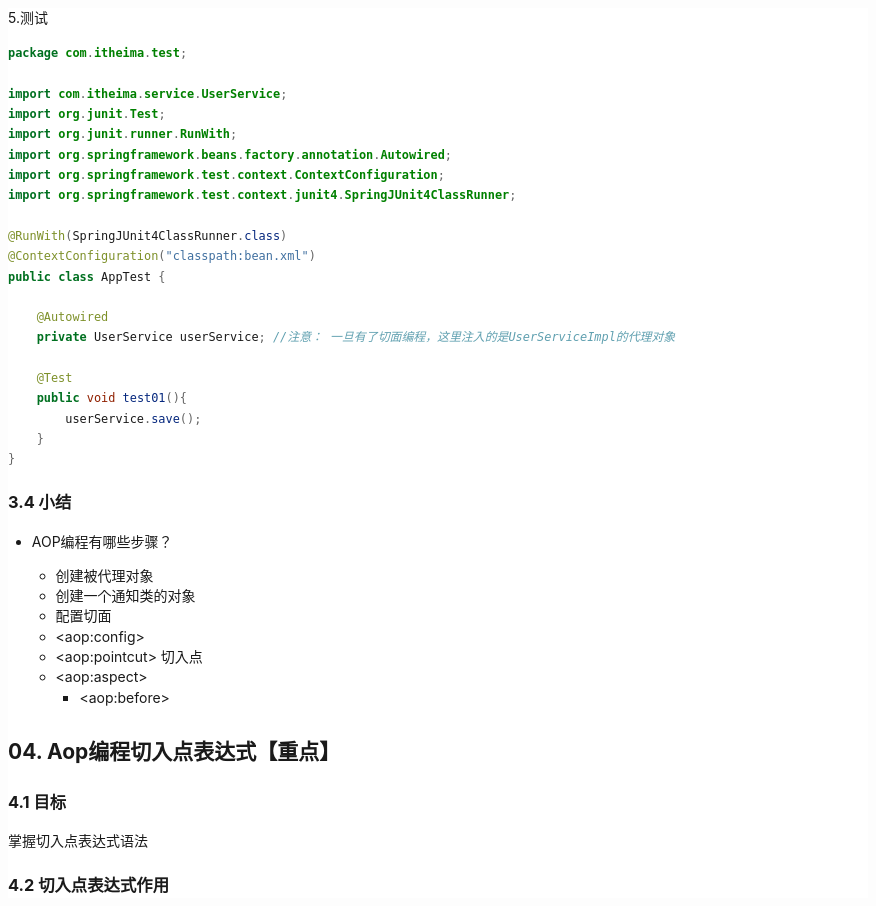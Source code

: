 

5.测试

```java
package com.itheima.test;

import com.itheima.service.UserService;
import org.junit.Test;
import org.junit.runner.RunWith;
import org.springframework.beans.factory.annotation.Autowired;
import org.springframework.test.context.ContextConfiguration;
import org.springframework.test.context.junit4.SpringJUnit4ClassRunner;

@RunWith(SpringJUnit4ClassRunner.class)
@ContextConfiguration("classpath:bean.xml")
public class AppTest {

    @Autowired
    private UserService userService; //注意： 一旦有了切面编程，这里注入的是UserServiceImpl的代理对象

    @Test
    public void test01(){
        userService.save();
    }
}

```



### **3.4 小结**

   - AOP编程有哪些步骤？

     -    创建被代理对象
     -    创建一个通知类的对象
     -    配置切面
      -    \<aop:config> 
       -    \<aop:pointcut> 切入点
        -    \<aop:aspect>
             - \<aop:before>

     


## 04. Aop编程切入点表达式【重点】

### **4.1 目标**

掌握切入点表达式语法



### 4.2 切入点表达式作用
